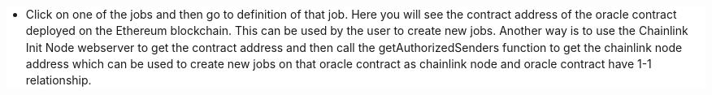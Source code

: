 - Click on one of the jobs and then go to definition of that job. Here you will see the contract address of the oracle contract deployed on the Ethereum blockchain. This can be used by the user to create new jobs. Another way is to use the Chainlink Init Node webserver to get the contract address and then call the getAuthorizedSenders function to get the chainlink node address which can be used to create new jobs on that oracle contract as chainlink node and oracle contract have 1-1 relationship. 

